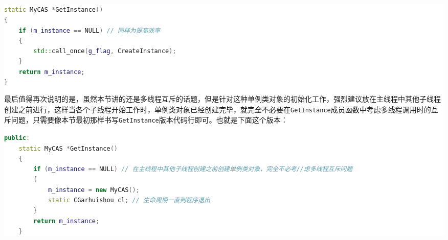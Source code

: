 ```c++
static MyCAS *GetInstance()
{
    if (m_instance == NULL) // 同样为提高效率
    {
        std::call_once(g_flag, CreateInstance);
    }
    return m_instance;
}
```

最后值得再次说明的是，虽然本节讲的还是多线程互斥的话题，但是针对这种单例类对象的初始化工作，强烈建议放在主线程中其他子线程创建之前进行，这样当各个子线程开始工作时，单例类对象已经创建完毕，就完全不必要在`GetInstance`成员函数中考虑多线程调用时的互斥问题，只需要像本节最初那样书写`GetInstance`版本代码行即可。也就是下面这个版本：

```c++
public:
    static MyCAS *GetInstance()
    {
        if (m_instance == NULL) // 在主线程中其他子线程创建之前创建单例类对象，完全不必考//虑多线程互斥问题
        {
            m_instance = new MyCAS();
            static CGarhuishou cl; // 生命周期一直到程序退出
        }
        return m_instance;
    }
```


